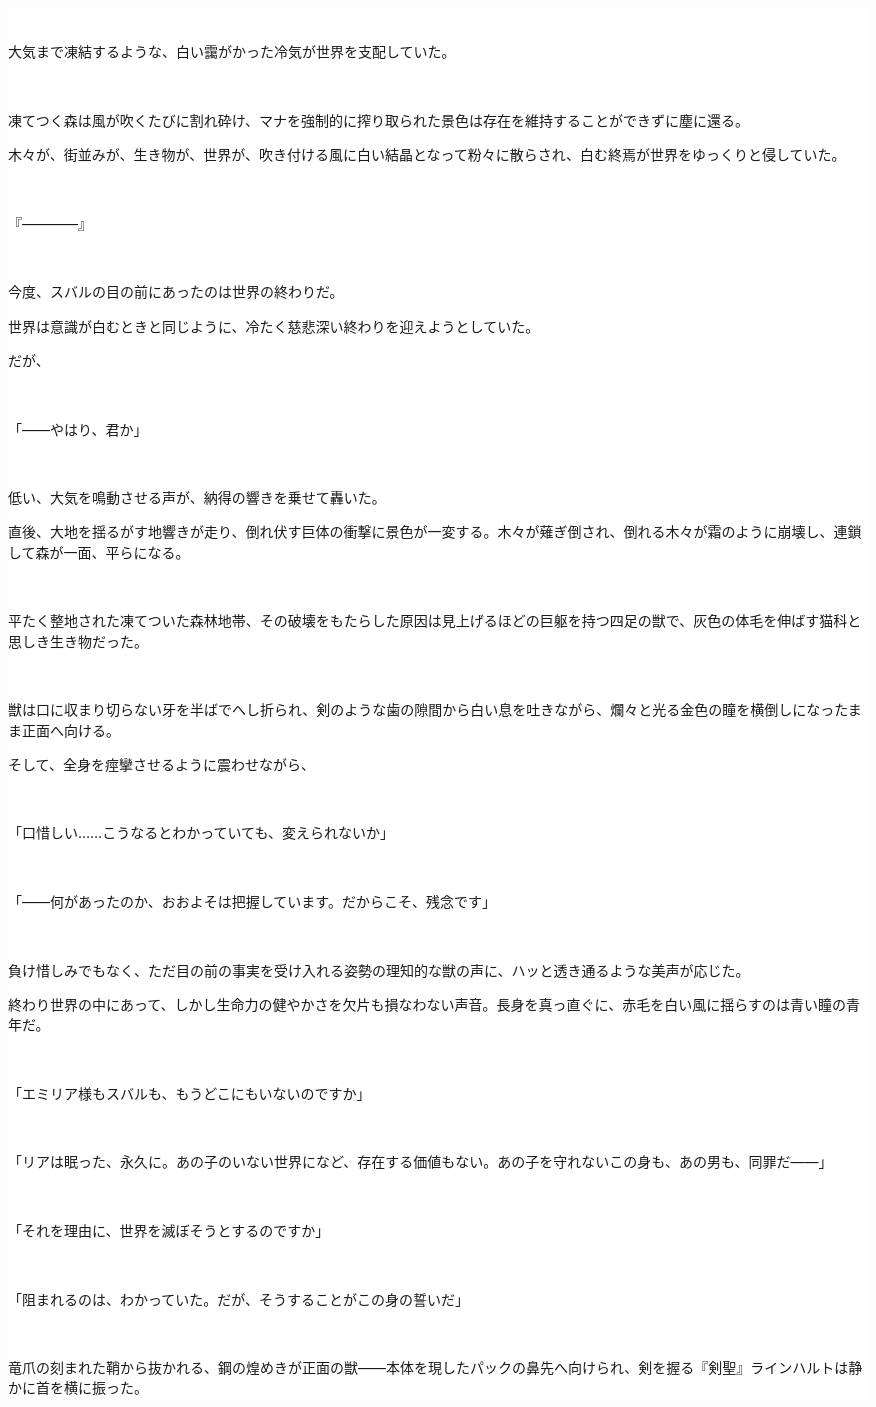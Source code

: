 　

大気まで凍結するような、白い靄がかった冷気が世界を支配していた。

　

凍てつく森は風が吹くたびに割れ砕け、マナを強制的に搾り取られた景色は存在を維持することができずに塵に還る。

木々が、街並みが、生き物が、世界が、吹き付ける風に白い結晶となって粉々に散らされ、白む終焉が世界をゆっくりと侵していた。

　

『――――』

　

今度、スバルの目の前にあったのは世界の終わりだ。

世界は意識が白むときと同じように、冷たく慈悲深い終わりを迎えようとしていた。

だが、

　

「――やはり、君か」

　

低い、大気を鳴動させる声が、納得の響きを乗せて轟いた。

直後、大地を揺るがす地響きが走り、倒れ伏す巨体の衝撃に景色が一変する。木々が薙ぎ倒され、倒れる木々が霜のように崩壊し、連鎖して森が一面、平らになる。

　

平たく整地された凍てついた森林地帯、その破壊をもたらした原因は見上げるほどの巨躯を持つ四足の獣で、灰色の体毛を伸ばす猫科と思しき生き物だった。

　

獣は口に収まり切らない牙を半ばでへし折られ、剣のような歯の隙間から白い息を吐きながら、爛々と光る金色の瞳を横倒しになったまま正面へ向ける。

そして、全身を痙攣させるように震わせながら、

　

「口惜しい……こうなるとわかっていても、変えられないか」

　

「――何があったのか、おおよそは把握しています。だからこそ、残念です」

　

負け惜しみでもなく、ただ目の前の事実を受け入れる姿勢の理知的な獣の声に、ハッと透き通るような美声が応じた。

終わり世界の中にあって、しかし生命力の健やかさを欠片も損なわない声音。長身を真っ直ぐに、赤毛を白い風に揺らすのは青い瞳の青年だ。

　

「エミリア様もスバルも、もうどこにもいないのですか」

　

「リアは眠った、永久に。あの子のいない世界になど、存在する価値もない。あの子を守れないこの身も、あの男も、同罪だ――」

　

「それを理由に、世界を滅ぼそうとするのですか」

　

「阻まれるのは、わかっていた。だが、そうすることがこの身の誓いだ」

　

竜爪の刻まれた鞘から抜かれる、鋼の煌めきが正面の獣――本体を現したパックの鼻先へ向けられ、剣を握る『剣聖』ラインハルトは静かに首を横に振った。
